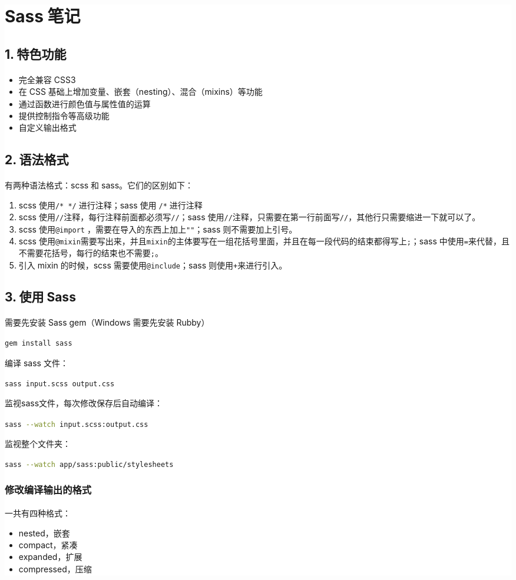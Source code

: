 # Sass 笔记

## 1. 特色功能

* 完全兼容 CSS3
* 在 CSS 基础上增加变量、嵌套（nesting）、混合（mixins）等功能
* 通过函数进行颜色值与属性值的运算
* 提供控制指令等高级功能
* 自定义输出格式

## 2. 语法格式

有两种语法格式：scss 和 sass。它们的区别如下：

1. scss 使用`/* */` 进行注释；sass 使用 `/*` 进行注释
2. scss 使用`//`注释，每行注释前面都必须写`//`；sass 使用`//`注释，只需要在第一行前面写`//`，其他行只需要缩进一下就可以了。
3. scss 使用`@import` ，需要在导入的东西上加上`""`；sass 则不需要加上引号。
4. scss 使用`@mixin`需要写出来，并且`mixin`的主体要写在一组花括号里面，并且在每一段代码的结束都得写上`;`；sass 中使用`=`来代替，且不需要花括号，每行的结束也不需要`;`。
5. 引入 mixin 的时候，scss 需要使用`@include`；sass 则使用`+`来进行引入。

## 3. 使用 Sass

需要先安装 Sass gem（Windows 需要先安装 Rubby）

```sh
gem install sass
```

编译 sass 文件：

```sh
sass input.scss output.css
```

监视sass文件，每次修改保存后自动编译：

```sh
sass --watch input.scss:output.css
```

监视整个文件夹：

```sh
sass --watch app/sass:public/stylesheets
```

### 修改编译输出的格式

一共有四种格式：

* nested，嵌套
* compact，紧凑
* expanded，扩展
* compressed，压缩
